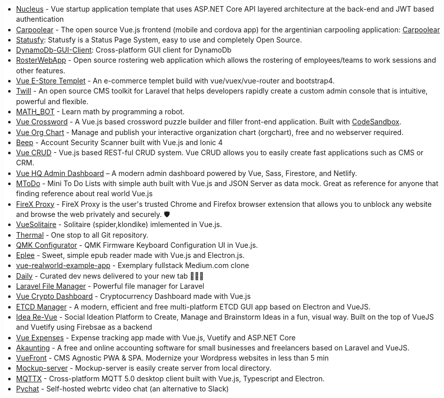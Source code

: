 - [Nucleus](https://github.com/alirizaadiyahsi/Nucleus) - Vue startup application template that uses ASP.NET Core API layered architecture at the back-end and JWT based authentication
- [Carpoolear](https://github.com/STS-Rosario/carpoolear) - The open source Vue.js frontend (mobile and cordova app) for the argentinian carpooling application: [Carpoolear](https://carpoolear.com.ar)
- [Statusfy](https://github.com/bazzite/statusfy): Statusfy is a Status Page System, easy to use and completely Open Source.
- [DynamoDb-GUI-Client](https://github.com/Arattian/DynamoDb-GUI-Client): Cross-platform GUI client for DynamoDb
- [RosterWebApp](https://github.com/SnakeyHips/RosterWebApp) - Open source rostering web application which allows the rostering of employees/teams to work sessions and other features.
- [Vue E-Store Templet](https://github.com/rash0/Vue-Ecom) - An e-commerce templet build with vue/vuex/vue-router and bootstrap4.
- [Twill](https://twill.io) - An open source CMS toolkit for Laravel that helps developers rapidly create a custom admin console that is intuitive, powerful and flexible.
- [MATH_BOT](https://mathbot.com) - Learn math by programming a robot.
- [Vue Crossword](https://github.com/Piterden/vue-crossword) - A Vue.js based crossword puzzle builder and filler front-end application. Built with [CodeSandbox](https://codesandbox.io/s/github/Piterden/vue-crossword/tree/master/).
- [Vue Org Chart](https://github.com/Hoogkamer/vue-org-chart) - Manage and publish your interactive organization chart (orgchart), free and no webserver required.
- [Beep](https://github.com/ModusCreateOrg/beep) - Account Security Scanner built with Vue.js and Ionic 4
- [Vue CRUD](https://github.com/szczepanmasny/vue-crud) - Vue.js based REST-ful CRUD system. Vue CRUD allows you to easily create fast applications such as CMS or CRM.
- [Vue HQ Admin Dashboard](https://vue-hq.netlify.com/) – A modern admin dashboard powered by Vue, Sass, Firestore, and Netlify.
- [MToDo](https://github.com/satriaajiputra/mtodo) - Mini To Do Lists with simple auth built with Vue.js and JSON Server as data mock. Great as reference for anyone that finding reference about real world Vue.js
- [FireX Proxy](https://github.com/Orogenesis/FireX-Proxy) - FireX Proxy is the user's trusted Chrome and Firefox browser extension that allows you to unblock any website and browse the web privately and securely. 🛡
- [VueSolitaire](https://github.com/silent-lad/VueSolitaire) - Solitaire (spider,klondike) imlemented in Vue.js.
- [Thermal](https://thermal.codecarrot.net) - One stop to all Git repository.
- [QMK Configurator](https://github.com/qmk/qmk_configurator) - QMK Firmware Keyboard Configuration UI in Vue.js.
- [Eplee](https://github.com/Janglee123/eplee) - Sweet, simple epub reader made with Vue.js and Electron.js.
- [vue-realworld-example-app](https://github.com/gothinkster/vue-realworld-example-app) - Exemplary fullstack Medium.com clone
- [Daily](https://github.com/dailynowco/daily) - Curated dev news delivered to your new tab 👩🏽‍💻
- [Laravel File Manager](https://github.com/alexusmai/laravel-file-manager) - Powerful file manager for Laravel
- [Vue Crypto Dashboard](https://github.com/JayeshLab/vue-crypto-dashboard) - Cryptocurrency Dashboard made with Vue.js
- [ETCD Manager](https://github.com/icellmobilsoft/etcdmanager) - A modern, efficient and free multi-platform ETCD GUI app based on Electron and VueJS.
- [Idea Re-Vue](https://github.com/MuhaddiMu/Idea-ReVue) - Social Ideation Platform to Create, Manage and Brainstorm Ideas in a fun, visual way. Built on the top of VueJS and Vuetify using Firebsae as a backend
- [Vue Expenses](https://github.com/simplyvinay/vue-expenses) - Expense tracking app made with Vue.js, Vuetify and ASP.NET Core
- [Akaunting](https://github.com/akaunting/akaunting) - A free and online accounting software for small businesses and freelancers based on Laravel and VueJS.
- [VueFront](https://github.com/vuefront/vuefront) - CMS Agnostic PWA & SPA. Modernize your Wordpress websites in less than 5 min
- [Mockup-server](https://github.com/joon610/mockup-server) - Mockup-server is easily create server from local directory.
- [MQTTX](https://github.com/emqx/MQTTX) - Cross-platform MQTT 5.0 desktop client built with Vue.js, Typescript and Electron.
- [Pychat](https://github.com/akoidan/pychat) - Self-hosted webrtc video chat (an alternative to Slack)